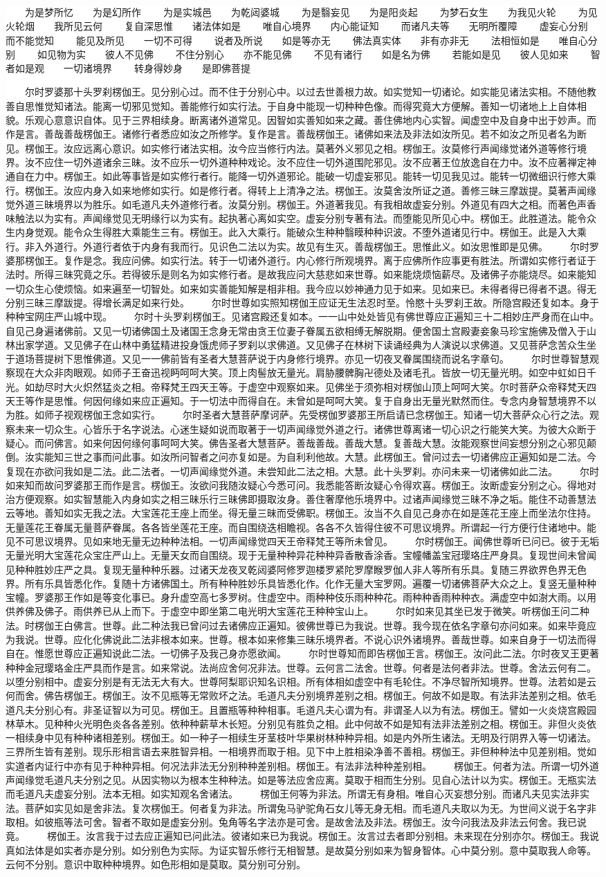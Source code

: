　　为是梦所忆　　为是幻所作
　　为是实城邑　　为乾闼婆城
　　为是翳妄见　　为是阳炎起
　　为梦石女生　　为我见火轮
　　为见火轮烟　　我所见云何
　　复自深思惟　　诸法体如是
　　唯自心境界　　内心能证知
　　而诸凡夫等　　无明所覆障
　　虚妄心分别　　而不能觉知
　　能见及所见　　一切不可得
　　说者及所说　　如是等亦无
　　佛法真实体　　非有亦非无
　　法相恒如是　　唯自心分别
　　如见物为实　　彼人不见佛
　　不住分别心　　亦不能见佛
　　不见有诸行　　如是名为佛
　　若能如是见　　彼人见如来
　　智者如是观　　一切诸境界
　　转身得妙身　　是即佛菩提

　　尔时罗婆那十头罗刹楞伽王。见分别心过。而不住于分别心中。以过去世善根力故。如实觉知一切诸论。如实能见诸法实相。不随他教善自思惟觉知诸法。能离一切邪见觉知。善能修行如实行法。于自身中能现一切种种色像。而得究竟大方便解。善知一切诸地上上自体相貌。乐观心意意识自体。见于三界相续身。断离诸外道常见。因智如实善知如来之藏。善住佛地内心实智。闻虚空中及自身中出于妙声。而作是言。善哉善哉楞伽王。诸修行者悉应如汝之所修学。复作是言。善哉楞伽王。诸佛如来法及非法如汝所见。若不如汝之所见者名为断见。楞伽王。汝应远离心意识。如实修行诸法实相。汝今应当修行内法。莫著外义邪见之相。楞伽王。汝莫修行声闻缘觉诸外道等修行境界。汝不应住一切外道诸余三昧。汝不应乐一切外道种种戏论。汝不应住一切外道围陀邪见。汝不应著王位放逸自在力中。汝不应著禅定神通自在力中。楞伽王。如此等事皆是如实修行者行。能降一切外道邪论。能破一切虚妄邪见。能转一切见我见过。能转一切微细识行修大乘行。楞伽王。汝应内身入如来地修如实行。如是修行者。得转上上清净之法。楞伽王。汝莫舍汝所证之道。善修三昧三摩跋提。莫著声闻缘觉外道三昧境界以为胜乐。如毛道凡夫外道修行者。汝莫分别。楞伽王。外道著我见。有我相故虚妄分别。外道见有四大之相。而著色声香味触法以为实有。声闻缘觉见无明缘行以为实有。起执著心离如实空。虚妄分别专著有法。而堕能见所见心中。楞伽王。此胜道法。能令众生内身觉观。能令众生得胜大乘能生三有。楞伽王。此入大乘行。能破众生种种翳瞙种种识波。不堕外道诸见行中。楞伽王。此是入大乘行。非入外道行。外道行者依于内身有我而行。见识色二法以为实。故见有生灭。善哉楞伽王。思惟此义。如汝思惟即是见佛。
　　尔时罗婆那楞伽王。复作是念。我应问佛。如实行法。转于一切诸外道行。内心修行所观境界。离于应佛所作应事更有胜法。所谓如实修行者证于法时。所得三昧究竟之乐。若得彼乐是则名为如实修行者。是故我应问大慈悲如来世尊。如来能烧烦恼薪尽。及诸佛子亦能烧尽。如来能知一切众生心使烦恼。如来遍至一切智处。如来如实善能知解是相非相。我今应以妙神通力见于如来。见如来已。未得者得已得者不退。得无分别三昧三摩跋提。得增长满足如来行处。
　　尔时世尊如实照知楞伽王应证无生法忍时至。怜愍十头罗刹王故。所隐宫殿还复如本。身于种种宝网庄严山城中现。
　　尔时十头罗刹楞伽王。见诸宫殿还复如本。一一山中处处皆见有佛世尊应正遍知三十二相妙庄严身而在山中。自见己身遍诸佛前。又见一切诸佛国土及诸国王念身无常由贪王位妻子眷属五欲相缚无解脱期。便舍国土宫殿妻妾象马珍宝施佛及僧入于山林出家学道。又见佛子在山林中勇猛精进投身饿虎师子罗刹以求佛道。又见佛子在林树下读诵经典为人演说以求佛道。又见菩萨念苦众生坐于道场菩提树下思惟佛道。又见一一佛前皆有圣者大慧菩萨说于内身修行境界。亦见一切夜叉眷属围绕而说名字章句。
　　尔时世尊智慧观察现在大众非肉眼观。如师子王奋迅视眄呵呵大笑。顶上肉髻放无量光。肩胁腰髀胸卍德处及诸毛孔。皆放一切无量光明。如空中虹如日千光。如劫尽时大火炽然猛炎之相。帝释梵王四天王等。于虚空中观察如来。见佛坐于须弥相对楞伽山顶上呵呵大笑。尔时菩萨众帝释梵天四天王等作是思惟。何因何缘如来应正遍知。于一切法中而得自在。未曾如是呵呵大笑。复于自身出无量光默然而住。专念内身智慧境界不以为胜。如师子视观楞伽王念如实行。
　　尔时圣者大慧菩萨摩诃萨。先受楞伽罗婆那王所启请已念楞伽王。知诸一切大菩萨众心行之法。观察未来一切众生。心皆乐于名字说法。心迷生疑如说而取著于一切声闻缘觉外道之行。诸佛世尊离诸一切心识之行能笑大笑。为彼大众断于疑心。而问佛言。如来何因何缘何事呵呵大笑。佛告圣者大慧菩萨。善哉善哉。善哉大慧。复善哉大慧。汝能观察世间妄想分别之心邪见颠倒。汝实能知三世之事而问此事。如汝所问智者之问亦复如是。为自利利他故。大慧。此楞伽王。曾问过去一切诸佛应正遍知如是二法。今复现在亦欲问我如是二法。此二法者。一切声闻缘觉外道。未尝知此二法之相。大慧。此十头罗刹。亦问未来一切诸佛如此二法。
　　尔时如来知而故问罗婆那王而作是言。楞伽王。汝欲问我随汝疑心今悉可问。我悉能答断汝疑心令得欢喜。楞伽王。汝断虚妄分别之心。得地对治方便观察。如实智慧能入内身如实之相三昧乐行三昧佛即摄取汝身。善住奢摩他乐境界中。过诸声闻缘觉三昧不净之垢。能住不动善慧法云等地。善知如实无我之法。大宝莲花王座上而坐。得无量三昧而受佛职。楞伽王。汝当不久自见己身亦在如是莲花王座上而坐法尔住持。无量莲花王眷属无量菩萨眷属。各各皆坐莲花王座。而自围绕迭相瞻视。各各不久皆得住彼不可思议境界。所谓起一行方便行住诸地中。能见不可思议境界。见如来地无量无边种种法相。一切声闻缘觉四天王帝释梵王等所未曾见。
　　尔时楞伽王。闻佛世尊听已问已。彼于无垢无量光明大宝莲花众宝庄严山上。无量天女而自围绕。现于无量种种异花种种异香散香涂香。宝幢幡盖宝冠璎珞庄严身具。复现世间未曾闻见种种胜妙庄严之具。复现无量种种乐器。过诸天龙夜叉乾闼婆阿修罗迦楼罗紧陀罗摩睺罗伽人非人等所有乐具。复随三界欲界色界无色界。所有乐具皆悉化作。复随十方诸佛国土。所有种种胜妙乐具皆悉化作。化作无量大宝罗网。遍覆一切诸佛菩萨大众之上。复竖无量种种宝幢。罗婆那王作如是等变化事已。身升虚空高七多罗树。住虚空中。雨种种伎乐雨种种花。雨种种香雨种种衣。满虚空中如澍大雨。以用供养佛及佛子。雨供养已从上而下。于虚空中即坐第二电光明大宝莲花王种种宝山上。
　　尔时如来见其坐已发于微笑。听楞伽王问二种法。时楞伽王白佛言。世尊。此二种法我已曾问过去诸佛应正遍知。彼佛世尊已为我说。世尊。我今现在依名字章句亦问如来。如来毕竟应为我说。世尊。应化化佛说此二法非根本如来。世尊。根本如来修集三昧乐境界者。不说心识外诸境界。善哉世尊。如来自身于一切法而得自在。惟愿世尊应正遍知说此二法。一切佛子及我己身亦愿欲闻。
　　尔时世尊知而即告楞伽王言。楞伽王。汝问此二法。尔时夜叉王更著种种金冠璎珞金庄严具而作是言。如来常说。法尚应舍何况非法。世尊。云何言二法舍。世尊。何者是法何者非法。世尊。舍法云何有二。以堕分别相中。虚妄分别是有无法无大有大。世尊阿梨耶识知名识相。所有体相如虚空中有毛轮住。不净尽智所知境界。世尊。法若如是云何而舍。佛告楞伽王。楞伽王。汝不见瓶等无常败坏之法。毛道凡夫分别境界差别之相。楞伽王。何故不如是取。有法非法差别之相。依毛道凡夫分别心有。非圣证智以为可见。楞伽王。且置瓶等种种相事。毛道凡夫心谓为有。非谓圣人以为有法。楞伽王。譬如一火炎烧宫殿园林草木。见种种火光明色炎各各差别。依种种薪草木长短。分别见有胜负之相。此中何故不如是知有法非法差别之相。楞伽王。非但火炎依一相续身中见有种种诸相差别。楞伽王。如一种子一相续生牙茎枝叶华果树林种种异相。如是内外所生诸法。无明及行阴界入等一切诸法。三界所生皆有差别。现乐形相言语去来胜智异相。一相境界而取于相。见下中上胜相染净善不善相。楞伽王。非但种种法中见差别相。觉如实道者内证行中亦有见于种种异相。何况法非法无分别种种差别相。楞伽王。有法非法种种差别相。
　　楞伽王。何者为法。所谓一切外道声闻缘觉毛道凡夫分别之见。从因实物以为根本生种种法。如是等法应舍应离。莫取于相而生分别。见自心法计以为实。楞伽王。无瓶实法而毛道凡夫虚妄分别。法本无相。如实知观名舍诸法。
　　楞伽王何等为非法。所谓无有身相。唯自心灭妄想分别。而诸凡夫见实法非实法。菩萨如实见如是舍非法。复次楞伽王。何者复为非法。所谓兔马驴驼角石女儿等无身无相。而毛道凡夫取以为无。为世间义说于名字非取相。如彼瓶等法可舍。智者不取如是虚妄分别。兔角等名字法亦是可舍。是故舍法及非法。楞伽王。汝今问我法及非法云何舍。我已说竟。
　　楞伽王。汝言我于过去应正遍知已问此法。彼诸如来已为我说。楞伽王。汝言过去者即分别相。未来现在分别亦尔。楞伽王。我说真如法体是如实者亦是分别。如分别色为实际。为证实智乐修行无相智慧。是故莫分别如来为智身智体。心中莫分别。意中莫取我人命等。云何不分别。意识中取种种境界。如色形相如是莫取。莫分别可分别。
